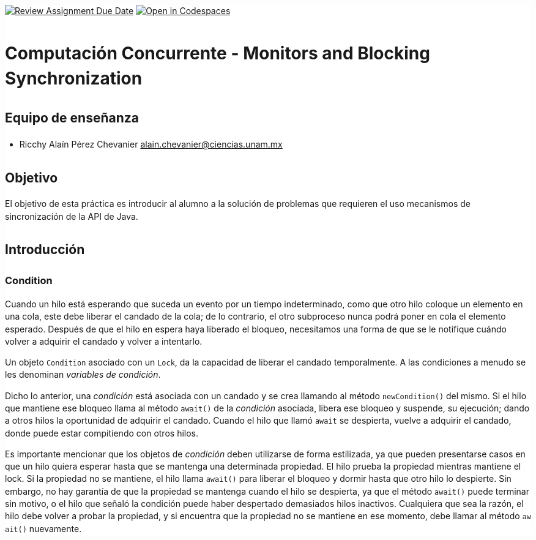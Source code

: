 [![Review Assignment Due Date](https://classroom.github.com/assets/deadline-readme-button-24ddc0f5d75046c5622901739e7c5dd533143b0c8e959d652212380cedb1ea36.svg)](https://classroom.github.com/a/_COXKvPd)
[![Open in Codespaces](https://classroom.github.com/assets/launch-codespace-7f7980b617ed060a017424585567c406b6ee15c891e84e1186181d67ecf80aa0.svg)](https://classroom.github.com/open-in-codespaces?assignment_repo_id=11030112)
# Computación Concurrente - Monitors and Blocking Synchronization

## Equipo de enseñanza
* Ricchy Alaín Pérez Chevanier <alain.chevanier@ciencias.unam.mx>

## Objetivo

El objetivo de esta práctica es introducir al alumno a la solución de problemas que requieren el uso mecanismos de 
sincronización de la API de Java.

## Introducción

### Condition

Cuando un hilo está esperando que suceda un evento por un tiempo indeterminado, como que otro hilo coloque un elemento 
en una cola, este debe liberar el candado de la cola; de lo contrario, el otro subproceso nunca podrá poner en cola 
el elemento esperado. Después de que el hilo en espera haya liberado el bloqueo, necesitamos una forma de que se le 
notifique cuándo volver a adquirir el candado y volver a intentarlo.

Un objeto `Condition` asociado con un `Lock`, da la capacidad de liberar el candado temporalmente. A las condiciones a 
menudo se les denominan _variables de condición_.

Dicho lo anterior, una _condición_ está asociada con un candado y se crea llamando al método `newCondition()` del mismo. 
Si el hilo que mantiene ese bloqueo llama al método `await()` de la _condición_ asociada, libera ese bloqueo y suspende,
su ejecución; dando a otros hilos la oportunidad de adquirir el candado. Cuando el hilo que llamó `await` se despierta,
vuelve a adquirir el candado, donde puede estar compitiendo con otros hilos.

Es importante mencionar que los objetos de _condición_ deben utilizarse de forma estilizada, ya que pueden presentarse 
casos en que un hilo quiera esperar hasta que se mantenga una determinada propiedad. El hilo prueba la propiedad 
mientras mantiene el lock. Si la propiedad no se mantiene, el hilo llama `await()` para liberar el bloqueo y dormir 
hasta que otro hilo lo despierte. Sin embargo, no hay garantía de que la propiedad se mantenga cuando el hilo se 
despierta, ya que el método `await()` puede terminar sin motivo, o el hilo que señaló la condición puede haber despertado 
demasiados hilos inactivos. Cualquiera que sea la razón, el hilo debe volver a probar la propiedad, y si encuentra que 
la propiedad no se mantiene en ese momento, debe llamar al método `await()` nuevamente.
